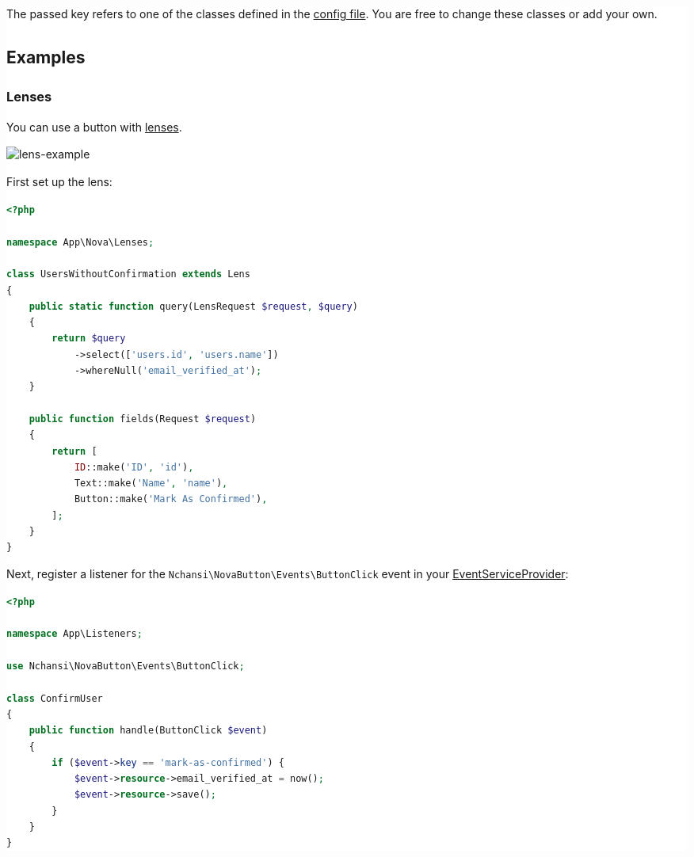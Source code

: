 The passed key refers to one of the classes defined in the [config file](https://github.com/nchansi/nova-button/blob/main/config/nova-button.php).
You are free to change these classes or add your own.

## Examples

### Lenses

You can use a button with [lenses](https://nova.laravel.com/docs/3.0/lenses/defining-lenses.html).

![lens-example](https://user-images.githubusercontent.com/57711725/152637243-ebd753c2-5eda-4749-b8ba-c98ceb162e5b.png)

First set up the lens:

```php
<?php

namespace App\Nova\Lenses;

class UsersWithoutConfirmation extends Lens
{
    public static function query(LensRequest $request, $query)
    {
        return $query
            ->select(['users.id', 'users.name'])
            ->whereNull('email_verified_at');
    }

    public function fields(Request $request)
    {
        return [
            ID::make('ID', 'id'),
            Text::make('Name', 'name'),
            Button::make('Mark As Confirmed'),
        ];
    }
}
```

Next, register a listener for the `Nchansi\NovaButton\Events\ButtonClick` event in your [EventServiceProvider](https://laravel.com/docs/7.x/events):

```php
<?php

namespace App\Listeners;

use Nchansi\NovaButton\Events\ButtonClick;

class ConfirmUser
{
    public function handle(ButtonClick $event)
    {
        if ($event->key == 'mark-as-confirmed') {
            $event->resource->email_verified_at = now();
            $event->resource->save();
        }
    }
}
```
